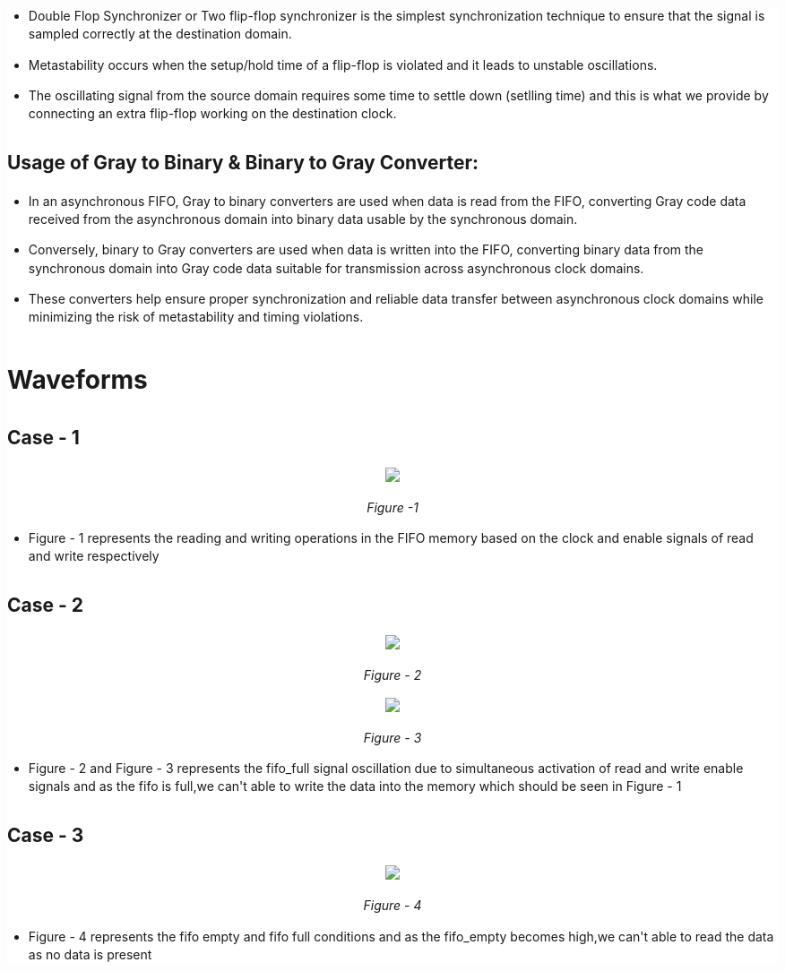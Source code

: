 - Double Flop Synchronizer or Two flip-flop synchronizer is the simplest synchronization technique to ensure that the signal is sampled correctly at the destination domain.

- Metastability occurs when the setup/hold time of a flip-flop is violated and it leads to unstable oscillations.

- The oscillating signal from the source domain requires some time to settle down (setlling time) and this is what we provide by connecting an extra flip-flop working on the destination clock.

## Usage of Gray to Binary & Binary to Gray Converter:

- In an asynchronous FIFO, Gray to binary converters are used when data is read from the FIFO, converting Gray code data received from the asynchronous domain into binary data usable by the synchronous domain.

- Conversely, binary to Gray converters are used when data is written into the FIFO, converting binary data from the synchronous domain into Gray code data suitable for transmission across asynchronous clock domains.

- These converters help ensure proper synchronization and reliable data transfer between asynchronous clock domains while minimizing the risk of metastability and timing violations. 

# Waveforms
## Case - 1
<p align="center">
  <img src="https://github.com/ShoaibMalikSM/README-2-.md/assets/156204834/25bd74ff-d3a3-4ae0-b90b-76104a62aae2" width="800">
</p> 
<p align="center"><i>Figure -1</i></p>

- Figure - 1 represents the reading and writing operations in the FIFO memory based on the clock and enable signals of read and write respectively

## Case - 2
<p align="center">
  <img src="https://github.com/ShoaibMalikSM/README-2-.md/assets/156204834/ad2e0a85-b903-4abe-b713-9212bc983de1" width="800">
</p>
<p align="center"><i>Figure - 2</i></p>

<p align="center">
  <img src="https://github.com/ShoaibMalikSM/README-2-.md/assets/156204834/b9d0e041-8abb-4507-99a8-ec8788424979" width="800">
</p>
<p align="center"><i>Figure - 3</i></p>

- Figure - 2 and Figure - 3 represents the fifo_full signal oscillation due to simultaneous activation of read and write enable signals and as the fifo is full,we can't able to write the data into the memory which should be seen in Figure - 1

## Case - 3
<p align="center">
  <img src="https://github.com/ShoaibMalikSM/README-2-.md/assets/156204834/e943bbfb-7242-4c12-adf2-a593ab273ffb" width="800">
</p>

<p align="center"><i>Figure - 4</i></p>

- Figure - 4 represents the fifo empty and fifo full conditions and as the fifo_empty becomes high,we can't able to read the data as no data is present







